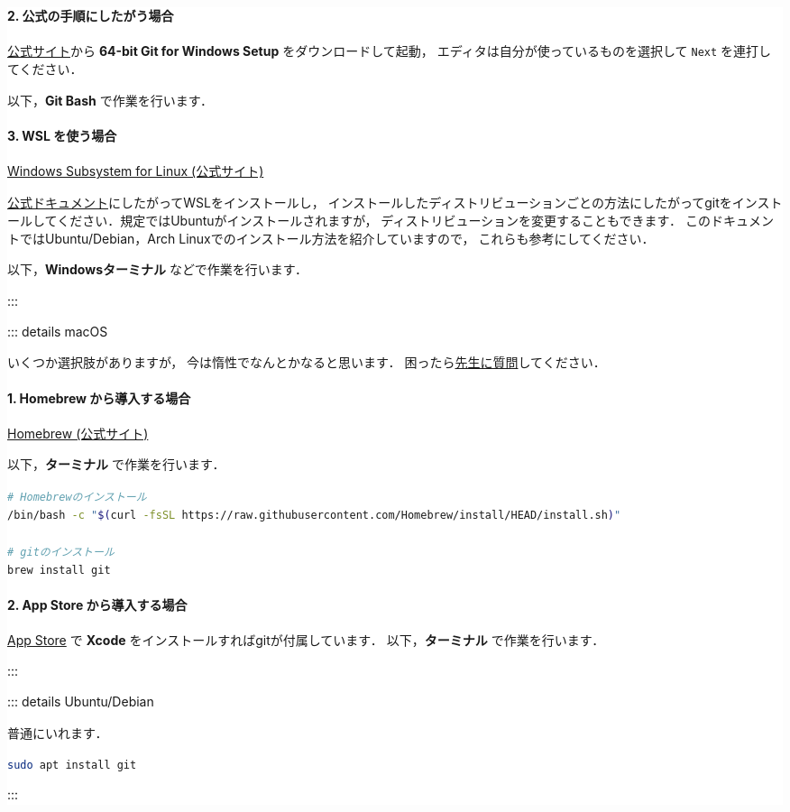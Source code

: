 #### 2. 公式の手順にしたがう場合

[公式サイト](https://git-scm.com/download/win)から **64-bit Git for Windows Setup** をダウンロードして起動，
エディタは自分が使っているものを選択して `Next` を連打してください．

以下，**Git Bash** で作業を行います．

#### 3. WSL を使う場合

[Windows Subsystem for Linux (公式サイト)](https://docs.microsoft.com/en-us/windows/wsl/)

[公式ドキュメント](https://docs.microsoft.com/ja-jp/windows/wsl/install)にしたがってWSLをインストールし，
インストールしたディストリビューションごとの方法にしたがってgitをインストールしてください．規定ではUbuntuがインストールされますが，
ディストリビューションを変更することもできます．
このドキュメントではUbuntu/Debian，Arch Linuxでのインストール方法を紹介していますので，
これらも参考にしてください．

以下，**Windowsターミナル** などで作業を行います．

:::

::: details macOS

いくつか選択肢がありますが，
今は惰性でなんとかなると思います．
困ったら[先生に質問](https://www.google.com/search?q=macos+git+%E3%82%A4%E3%83%B3%E3%82%B9%E3%83%88%E3%83%BC%E3%83%AB)してください．

#### 1. Homebrew から導入する場合

[Homebrew (公式サイト)](https://brew.sh/)

以下，**ターミナル** で作業を行います．

```bash
# Homebrewのインストール
/bin/bash -c "$(curl -fsSL https://raw.githubusercontent.com/Homebrew/install/HEAD/install.sh)"

# gitのインストール
brew install git
```

#### 2. App Store から導入する場合

[App Store](https://apps.apple.com/us/app/xcode/id497799835)
で **Xcode** をインストールすればgitが付属しています．
以下，**ターミナル** で作業を行います．

:::

::: details Ubuntu/Debian

普通にいれます．

```bash
sudo apt install git
```

:::

